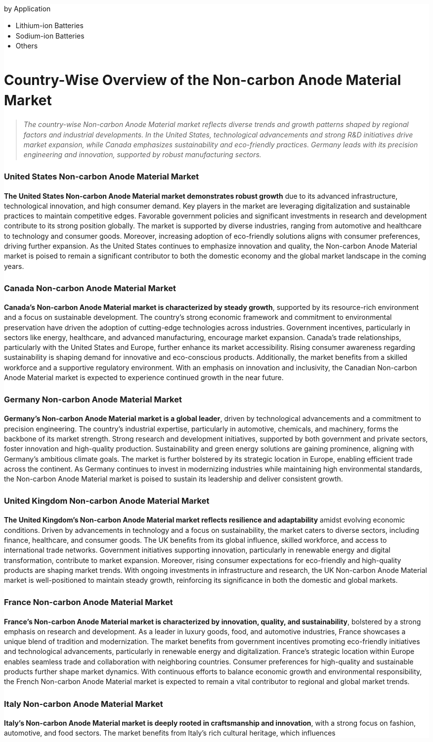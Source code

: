 by Application</h3><ul><li>Lithium-ion Batteries</li><li>Sodium-ion Batteries</li><li>Others</li></ul><h1><span class="">Country-Wise Overview of the Non-carbon Anode Material  Market<br /></span></h1><blockquote><p><em><span class="">The country-wise Non-carbon Anode Material  market reflects diverse trends and growth patterns shaped by regional factors and industrial developments. In the United States, technological advancements and strong R&amp;D initiatives drive market expansion, while Canada emphasizes sustainability and eco-friendly practices. Germany leads with its precision engineering and innovation, supported by robust manufacturing sectors.</span></em></p></blockquote><h3><strong>United States Non-carbon Anode Material  Market</strong></h3><p><strong>The United States Non-carbon Anode Material  market demonstrates robust growth</strong> due to its advanced infrastructure, technological innovation, and high consumer demand. Key players in the market are leveraging digitalization and sustainable practices to maintain competitive edges. Favorable government policies and significant investments in research and development contribute to its strong position globally. The market is supported by diverse industries, ranging from automotive and healthcare to technology and consumer goods. Moreover, increasing adoption of eco-friendly solutions aligns with consumer preferences, driving further expansion. As the United States continues to emphasize innovation and quality, the Non-carbon Anode Material  market is poised to remain a significant contributor to both the domestic economy and the global market landscape in the coming years.</p><h3><strong>Canada Non-carbon Anode Material  Market</strong></h3><p><strong>Canada&rsquo;s Non-carbon Anode Material  market is characterized by steady growth</strong>, supported by its resource-rich environment and a focus on sustainable development. The country&rsquo;s strong economic framework and commitment to environmental preservation have driven the adoption of cutting-edge technologies across industries. Government incentives, particularly in sectors like energy, healthcare, and advanced manufacturing, encourage market expansion. Canada&rsquo;s trade relationships, particularly with the United States and Europe, further enhance its market accessibility. Rising consumer awareness regarding sustainability is shaping demand for innovative and eco-conscious products. Additionally, the market benefits from a skilled workforce and a supportive regulatory environment. With an emphasis on innovation and inclusivity, the Canadian Non-carbon Anode Material  market is expected to experience continued growth in the near future.</p><h3><strong>Germany Non-carbon Anode Material  Market</strong></h3><p><strong>Germany&rsquo;s Non-carbon Anode Material  market is a global leader</strong>, driven by technological advancements and a commitment to precision engineering. The country&rsquo;s industrial expertise, particularly in automotive, chemicals, and machinery, forms the backbone of its market strength. Strong research and development initiatives, supported by both government and private sectors, foster innovation and high-quality production. Sustainability and green energy solutions are gaining prominence, aligning with Germany&rsquo;s ambitious climate goals. The market is further bolstered by its strategic location in Europe, enabling efficient trade across the continent. As Germany continues to invest in modernizing industries while maintaining high environmental standards, the Non-carbon Anode Material  market is poised to sustain its leadership and deliver consistent growth.</p><h3><strong>United Kingdom Non-carbon Anode Material  Market</strong></h3><p><strong>The United Kingdom&rsquo;s Non-carbon Anode Material  market reflects resilience and adaptability</strong> amidst evolving economic conditions. Driven by advancements in technology and a focus on sustainability, the market caters to diverse sectors, including finance, healthcare, and consumer goods. The UK benefits from its global influence, skilled workforce, and access to international trade networks. Government initiatives supporting innovation, particularly in renewable energy and digital transformation, contribute to market expansion. Moreover, rising consumer expectations for eco-friendly and high-quality products are shaping market trends. With ongoing investments in infrastructure and research, the UK Non-carbon Anode Material  market is well-positioned to maintain steady growth, reinforcing its significance in both the domestic and global markets.</p><h3><strong>France Non-carbon Anode Material  Market</strong></h3><p><strong>France&rsquo;s Non-carbon Anode Material  market is characterized by innovation, quality, and sustainability</strong>, bolstered by a strong emphasis on research and development. As a leader in luxury goods, food, and automotive industries, France showcases a unique blend of tradition and modernization. The market benefits from government incentives promoting eco-friendly initiatives and technological advancements, particularly in renewable energy and digitalization. France&rsquo;s strategic location within Europe enables seamless trade and collaboration with neighboring countries. Consumer preferences for high-quality and sustainable products further shape market dynamics. With continuous efforts to balance economic growth and environmental responsibility, the French Non-carbon Anode Material  market is expected to remain a vital contributor to regional and global market trends.</p><h3><strong>Italy Non-carbon Anode Material  Market</strong></h3><p><strong>Italy&rsquo;s Non-carbon Anode Material  market is deeply rooted in craftsmanship and innovation</strong>, with a strong focus on fashion, automotive, and food sectors. The market benefits from Italy&rsquo;s rich cultural heritage, which influences